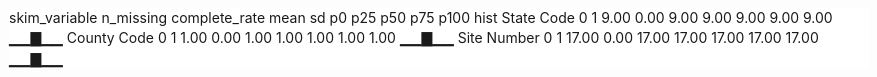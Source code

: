 <col width="8%" />
<col width="7%" />
<col width="8%" />
<col width="8%" />
<col width="8%" />
<col width="8%" />
<col width="8%" />
<col width="5%" />
</colgroup>
<thead>
<tr class="header">
<th align="left">skim_variable</th>
<th align="right">n_missing</th>
<th align="right">complete_rate</th>
<th align="right">mean</th>
<th align="right">sd</th>
<th align="right">p0</th>
<th align="right">p25</th>
<th align="right">p50</th>
<th align="right">p75</th>
<th align="right">p100</th>
<th align="left">hist</th>
</tr>
</thead>
<tbody>
<tr class="odd">
<td align="left">State Code</td>
<td align="right">0</td>
<td align="right">1</td>
<td align="right">9.00</td>
<td align="right">0.00</td>
<td align="right">9.00</td>
<td align="right">9.00</td>
<td align="right">9.00</td>
<td align="right">9.00</td>
<td align="right">9.00</td>
<td align="left">▁▁▇▁▁</td>
</tr>
<tr class="even">
<td align="left">County Code</td>
<td align="right">0</td>
<td align="right">1</td>
<td align="right">1.00</td>
<td align="right">0.00</td>
<td align="right">1.00</td>
<td align="right">1.00</td>
<td align="right">1.00</td>
<td align="right">1.00</td>
<td align="right">1.00</td>
<td align="left">▁▁▇▁▁</td>
</tr>
<tr class="odd">
<td align="left">Site Number</td>
<td align="right">0</td>
<td align="right">1</td>
<td align="right">17.00</td>
<td align="right">0.00</td>
<td align="right">17.00</td>
<td align="right">17.00</td>
<td align="right">17.00</td>
<td align="right">17.00</td>
<td align="right">17.00</td>
<td align="left">▁▁▇▁▁</td>
</tr>